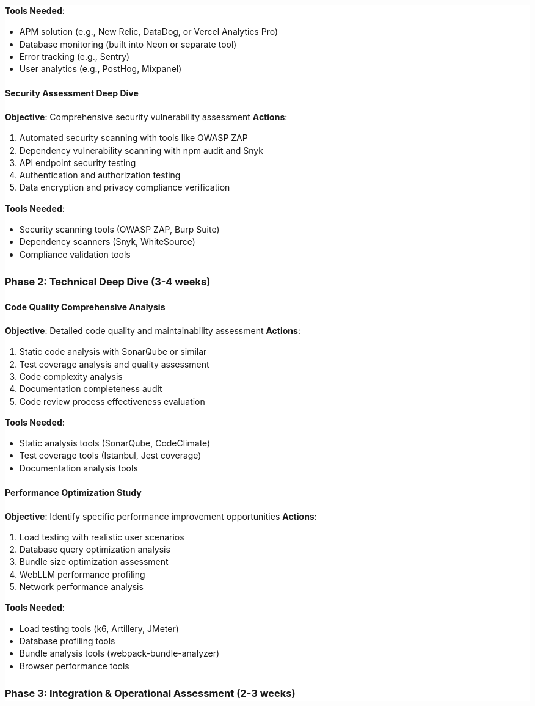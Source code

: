 **Tools Needed**:
- APM solution (e.g., New Relic, DataDog, or Vercel Analytics Pro)
- Database monitoring (built into Neon or separate tool)
- Error tracking (e.g., Sentry)
- User analytics (e.g., PostHog, Mixpanel)

#### **Security Assessment Deep Dive**
**Objective**: Comprehensive security vulnerability assessment
**Actions**:
1. Automated security scanning with tools like OWASP ZAP
2. Dependency vulnerability scanning with npm audit and Snyk
3. API endpoint security testing
4. Authentication and authorization testing
5. Data encryption and privacy compliance verification

**Tools Needed**:
- Security scanning tools (OWASP ZAP, Burp Suite)
- Dependency scanners (Snyk, WhiteSource)
- Compliance validation tools

### **Phase 2: Technical Deep Dive (3-4 weeks)**

#### **Code Quality Comprehensive Analysis**
**Objective**: Detailed code quality and maintainability assessment
**Actions**:
1. Static code analysis with SonarQube or similar
2. Test coverage analysis and quality assessment
3. Code complexity analysis
4. Documentation completeness audit
5. Code review process effectiveness evaluation

**Tools Needed**:
- Static analysis tools (SonarQube, CodeClimate)
- Test coverage tools (Istanbul, Jest coverage)
- Documentation analysis tools

#### **Performance Optimization Study**
**Objective**: Identify specific performance improvement opportunities
**Actions**:
1. Load testing with realistic user scenarios
2. Database query optimization analysis
3. Bundle size optimization assessment
4. WebLLM performance profiling
5. Network performance analysis

**Tools Needed**:
- Load testing tools (k6, Artillery, JMeter)
- Database profiling tools
- Bundle analysis tools (webpack-bundle-analyzer)
- Browser performance tools

### **Phase 3: Integration & Operational Assessment (2-3 weeks)**

